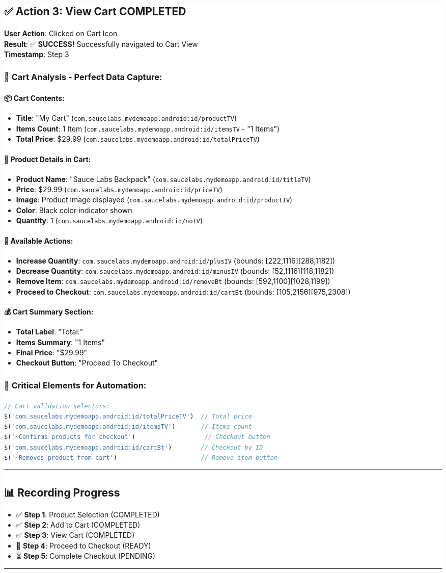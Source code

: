 
## ✅ Action 3: View Cart COMPLETED
**User Action**: Clicked on Cart Icon  
**Result**: ✅ **SUCCESS!** Successfully navigated to Cart View  
**Timestamp**: Step 3  

### 🛒 **Cart Analysis - Perfect Data Capture**:

#### 📦 **Cart Contents**:
- **Title**: "My Cart" (`com.saucelabs.mydemoapp.android:id/productTV`)
- **Items Count**: 1 Item (`com.saucelabs.mydemoapp.android:id/itemsTV` - "1 Items")
- **Total Price**: $29.99 (`com.saucelabs.mydemoapp.android:id/totalPriceTV`)

#### 🎯 **Product Details in Cart**:
- **Product Name**: "Sauce Labs Backpack" (`com.saucelabs.mydemoapp.android:id/titleTV`)
- **Price**: $29.99 (`com.saucelabs.mydemoapp.android:id/priceTV`)
- **Image**: Product image displayed (`com.saucelabs.mydemoapp.android:id/productIV`)
- **Color**: Black color indicator shown
- **Quantity**: 1 (`com.saucelabs.mydemoapp.android:id/noTV`)

#### 🔧 **Available Actions**:
- **Increase Quantity**: `com.saucelabs.mydemoapp.android:id/plusIV` (bounds: [222,1116][288,1182])
- **Decrease Quantity**: `com.saucelabs.mydemoapp.android:id/minusIV` (bounds: [52,1116][118,1182])
- **Remove Item**: `com.saucelabs.mydemoapp.android:id/removeBt` (bounds: [592,1100][1028,1199])
- **Proceed to Checkout**: `com.saucelabs.mydemoapp.android:id/cartBt` (bounds: [105,2156][975,2308])

#### 💰 **Cart Summary Section**:
- **Total Label**: "Total:" 
- **Items Summary**: "1 Items"
- **Final Price**: "$29.99"
- **Checkout Button**: "Proceed To Checkout"

### 🎯 **Critical Elements for Automation**:
```javascript
// Cart validation selectors:
$('com.saucelabs.mydemoapp.android:id/totalPriceTV')  // Total price
$('com.saucelabs.mydemoapp.android:id/itemsTV')       // Items count
$('~Confirms products for checkout')                   // Checkout button
$('com.saucelabs.mydemoapp.android:id/cartBt')        // Checkout by ID
$('~Removes product from cart')                       // Remove item button
```

---

## 📊 Recording Progress
- ✅ **Step 1**: Product Selection (COMPLETED)
- ✅ **Step 2**: Add to Cart (COMPLETED) 
- ✅ **Step 3**: View Cart (COMPLETED)
- 🎯 **Step 4**: Proceed to Checkout (READY)
- ⏳ **Step 5**: Complete Checkout (PENDING)

---